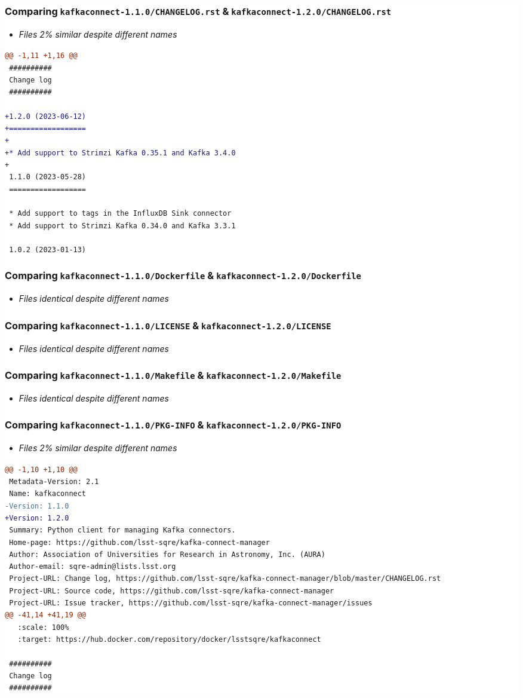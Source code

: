 ### Comparing `kafkaconnect-1.1.0/CHANGELOG.rst` & `kafkaconnect-1.2.0/CHANGELOG.rst`

 * *Files 2% similar despite different names*

```diff
@@ -1,11 +1,16 @@
 ##########
 Change log
 ##########
 
+1.2.0 (2023-06-12)
+==================
+
+* Add support to Strimzi Kafka 0.35.1 and Kafka 3.4.0
+
 1.1.0 (2023-05-28)
 ==================
 
 * Add support to tags in the InfluxDB Sink connector
 * Add support to Strimzi Kafka 0.34.0 and Kafka 3.3.1
 
 1.0.2 (2023-01-13)
```

### Comparing `kafkaconnect-1.1.0/Dockerfile` & `kafkaconnect-1.2.0/Dockerfile`

 * *Files identical despite different names*

### Comparing `kafkaconnect-1.1.0/LICENSE` & `kafkaconnect-1.2.0/LICENSE`

 * *Files identical despite different names*

### Comparing `kafkaconnect-1.1.0/Makefile` & `kafkaconnect-1.2.0/Makefile`

 * *Files identical despite different names*

### Comparing `kafkaconnect-1.1.0/PKG-INFO` & `kafkaconnect-1.2.0/PKG-INFO`

 * *Files 2% similar despite different names*

```diff
@@ -1,10 +1,10 @@
 Metadata-Version: 2.1
 Name: kafkaconnect
-Version: 1.1.0
+Version: 1.2.0
 Summary: Python client for managing Kafka connectors.
 Home-page: https://github.com/lsst-sqre/kafka-connect-manager
 Author: Association of Universities for Research in Astronomy, Inc. (AURA)
 Author-email: sqre-admin@lists.lsst.org
 Project-URL: Change log, https://github.com/lsst-sqre/kafka-connect-manager/blob/master/CHANGELOG.rst
 Project-URL: Source code, https://github.com/lsst-sqre/kafka-connect-manager
 Project-URL: Issue tracker, https://github.com/lsst-sqre/kafka-connect-manager/issues
@@ -41,14 +41,19 @@
   :scale: 100%
   :target: https://hub.docker.com/repository/docker/lsstsqre/kafkaconnect
 
 ##########
 Change log
 ##########
```